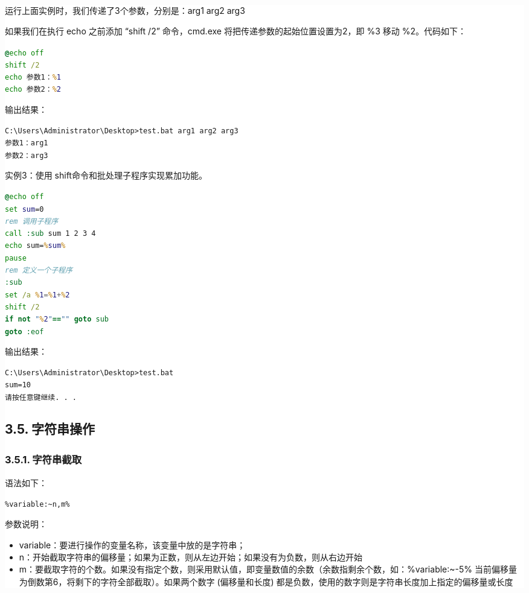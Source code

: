 运行上面实例时，我们传递了3个参数，分别是：arg1 arg2 arg3

如果我们在执行 echo 之前添加 “shift /2” 命令，cmd.exe 将把传递参数的起始位置设置为2，即 %3 移动 %2。代码如下：

```cmd
@echo off
shift /2
echo 参数1：%1
echo 参数2：%2
```

输出结果：

```
C:\Users\Administrator\Desktop>test.bat arg1 arg2 arg3
参数1：arg1
参数2：arg3
```

实例3：使用 shift命令和批处理子程序实现累加功能。

```cmd
@echo off
set sum=0
rem 调用子程序
call :sub sum 1 2 3 4
echo sum=%sum%
pause
rem 定义一个子程序
:sub
set /a %1=%1+%2
shift /2
if not "%2"=="" goto sub
goto :eof
```

输出结果：

```
C:\Users\Administrator\Desktop>test.bat
sum=10
请按任意键继续. . .
```

## 3.5. 字符串操作

### 3.5.1. 字符串截取

语法如下：

```cmd
%variable:~n,m%
```
参数说明：

- variable：要进行操作的变量名称，该变量中放的是字符串；
- n：开始截取字符串的偏移量；如果为正数，则从左边开始；如果没有为负数，则从右边开始
- m：要截取字符的个数。如果没有指定个数，则采用默认值，即变量数值的余数（余数指剩余个数，如：%variable:~-5% 当前偏移量为倒数第6，将剩下的字符全部截取）。如果两个数字 (偏移量和长度) 都是负数，使用的数字则是字符串长度加上指定的偏移量或长度
